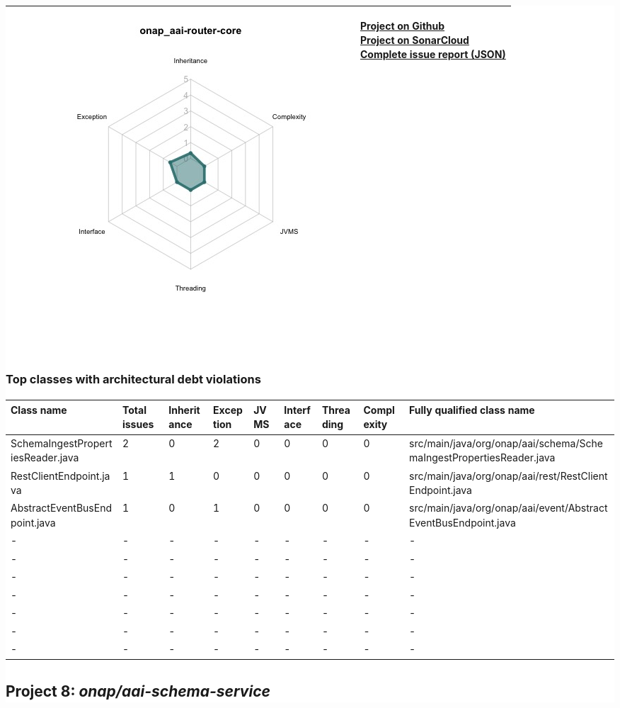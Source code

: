 |<img src="https://github.com/robertoverdecchia/ATDx_report_sandbox/blob/master/plots/onap_aai-router-core.jpg"/>|<p style="text-align:left">[Project on Github](https://github.com/onap/aai-router-core) <br> [Project on SonarCloud ](https://sonarcloud.io/dashboard?id=onap_aai-router-core) <br> [Complete issue report (JSON)](https://github.com/robertoverdecchia/ATDx_report_sandbox/blob/master/jsons/onap_aai-router-core.json)</p>
|-|-|
### Top classes with architectural debt violations
| Class name                        | Total issues   | Inheritance   | Exception   | JVMS   | Interface   | Threading   | Complexity   | Fully qualified class name                                          |
|:----------------------------------|:---------------|:--------------|:------------|:-------|:------------|:------------|:-------------|:--------------------------------------------------------------------|
| SchemaIngestPropertiesReader.java | 2              | 0             | 2           | 0      | 0           | 0           | 0            | src/main/java/org/onap/aai/schema/SchemaIngestPropertiesReader.java |
| RestClientEndpoint.java           | 1              | 1             | 0           | 0      | 0           | 0           | 0            | src/main/java/org/onap/aai/rest/RestClientEndpoint.java             |
| AbstractEventBusEndpoint.java     | 1              | 0             | 1           | 0      | 0           | 0           | 0            | src/main/java/org/onap/aai/event/AbstractEventBusEndpoint.java      |
| -                                 | -              | -             | -           | -      | -           | -           | -            | -                                                                   |
| -                                 | -              | -             | -           | -      | -           | -           | -            | -                                                                   |
| -                                 | -              | -             | -           | -      | -           | -           | -            | -                                                                   |
| -                                 | -              | -             | -           | -      | -           | -           | -            | -                                                                   |
| -                                 | -              | -             | -           | -      | -           | -           | -            | -                                                                   |
| -                                 | -              | -             | -           | -      | -           | -           | -            | -                                                                   |
| -                                 | -              | -             | -           | -      | -           | -           | -            | -                                                                   |

## Project 8: _onap/aai-schema-service_